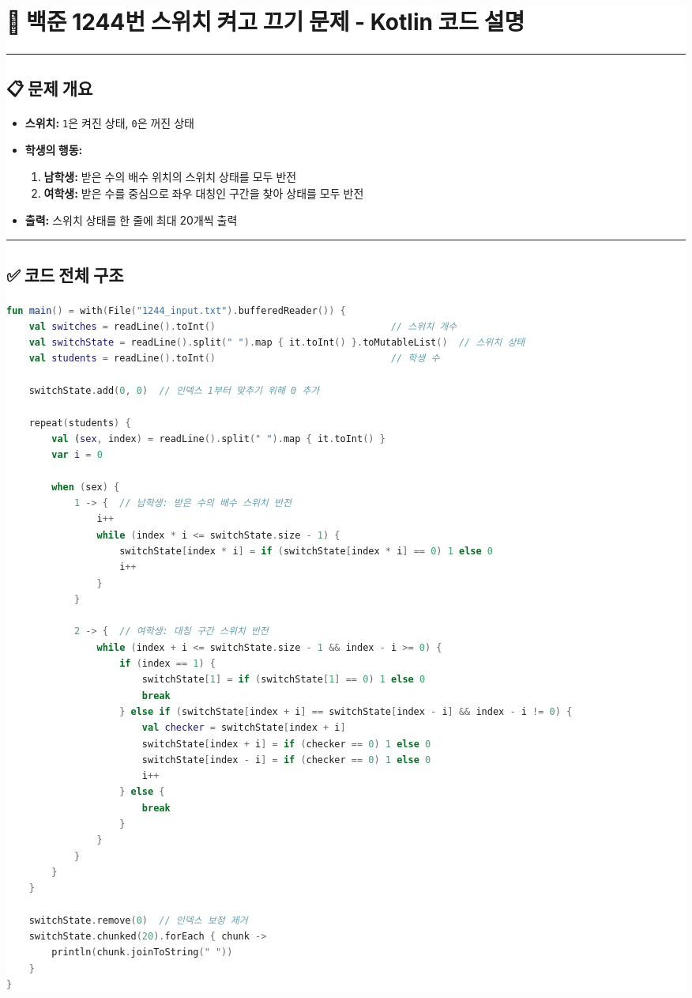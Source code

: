 
# 🚀 백준 1244번 스위치 켜고 끄기 문제 - Kotlin 코드 설명

---

## 📋 문제 개요

- **스위치:** `1`은 켜진 상태, `0`은 꺼진 상태
- **학생의 행동:**  
  1. **남학생:** 받은 수의 배수 위치의 스위치 상태를 모두 반전
  2. **여학생:** 받은 수를 중심으로 좌우 대칭인 구간을 찾아 상태를 모두 반전

- **출력:** 스위치 상태를 한 줄에 최대 20개씩 출력

---

## ✅ 코드 전체 구조

```kotlin
fun main() = with(File("1244_input.txt").bufferedReader()) {
    val switches = readLine().toInt()                               // 스위치 개수
    val switchState = readLine().split(" ").map { it.toInt() }.toMutableList()  // 스위치 상태
    val students = readLine().toInt()                               // 학생 수

    switchState.add(0, 0)  // 인덱스 1부터 맞추기 위해 0 추가

    repeat(students) {
        val (sex, index) = readLine().split(" ").map { it.toInt() }
        var i = 0

        when (sex) {
            1 -> {  // 남학생: 받은 수의 배수 스위치 반전
                i++
                while (index * i <= switchState.size - 1) {
                    switchState[index * i] = if (switchState[index * i] == 0) 1 else 0
                    i++
                }
            }

            2 -> {  // 여학생: 대칭 구간 스위치 반전
                while (index + i <= switchState.size - 1 && index - i >= 0) {
                    if (index == 1) {
                        switchState[1] = if (switchState[1] == 0) 1 else 0
                        break
                    } else if (switchState[index + i] == switchState[index - i] && index - i != 0) {
                        val checker = switchState[index + i]
                        switchState[index + i] = if (checker == 0) 1 else 0
                        switchState[index - i] = if (checker == 0) 1 else 0
                        i++
                    } else {
                        break
                    }
                }
            }
        }
    }

    switchState.remove(0)  // 인덱스 보정 제거
    switchState.chunked(20).forEach { chunk -> 
        println(chunk.joinToString(" "))
    }
}
```